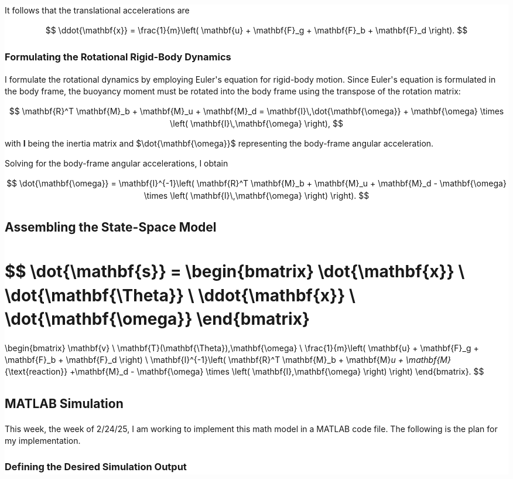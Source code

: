 It follows that the translational accelerations are

$$
\ddot{\mathbf{x}} = \frac{1}{m}\left( \mathbf{u} + \mathbf{F}_g + \mathbf{F}_b + \mathbf{F}_d \right).
$$

### Formulating the Rotational Rigid-Body Dynamics
I formulate the rotational dynamics by employing Euler's equation for rigid-body motion. Since Euler's equation is formulated in the body frame, the buoyancy moment must be rotated into the body frame using the transpose of the rotation matrix:

$$
\mathbf{R}^T \mathbf{M}_b + \mathbf{M}_u + \mathbf{M}_d = \mathbf{I}\,\dot{\mathbf{\omega}} + \mathbf{\omega} \times \left( \mathbf{I}\,\mathbf{\omega} \right),
$$

with $\mathbf{I}$ being the inertia matrix and $\dot{\mathbf{\omega}}$ representing the body-frame angular acceleration.


Solving for the body-frame angular accelerations, I obtain

$$
\dot{\mathbf{\omega}} = \mathbf{I}^{-1}\left( \mathbf{R}^T \mathbf{M}_b + \mathbf{M}_u + \mathbf{M}_d - \mathbf{\omega} \times \left( \mathbf{I}\,\mathbf{\omega} \right) \right).
$$

## Assembling the State-Space Model 

$$
\dot{\mathbf{s}} = \begin{bmatrix}
\dot{\mathbf{x}} \\
\dot{\mathbf{\Theta}} \\
\ddot{\mathbf{x}} \\
\dot{\mathbf{\omega}}
\end{bmatrix}
=
\begin{bmatrix}
\mathbf{v} \\
\mathbf{T}(\mathbf{\Theta})\,\mathbf{\omega} \\
\frac{1}{m}\left( \mathbf{u} + \mathbf{F}_g + \mathbf{F}_b + \mathbf{F}_d \right) \\
\mathbf{I}^{-1}\left( \mathbf{R}^T \mathbf{M}_b + \mathbf{M}_u + \mathbf{M}_{\text{reaction}} +\mathbf{M}_d - \mathbf{\omega} \times \left( \mathbf{I}\,\mathbf{\omega} \right) \right)
\end{bmatrix}.
$$

## MATLAB Simulation

This week, the week of 2/24/25, I am working to implement this math model in a MATLAB code file. The following is the plan for my implementation.

### Defining the Desired Simulation Output
